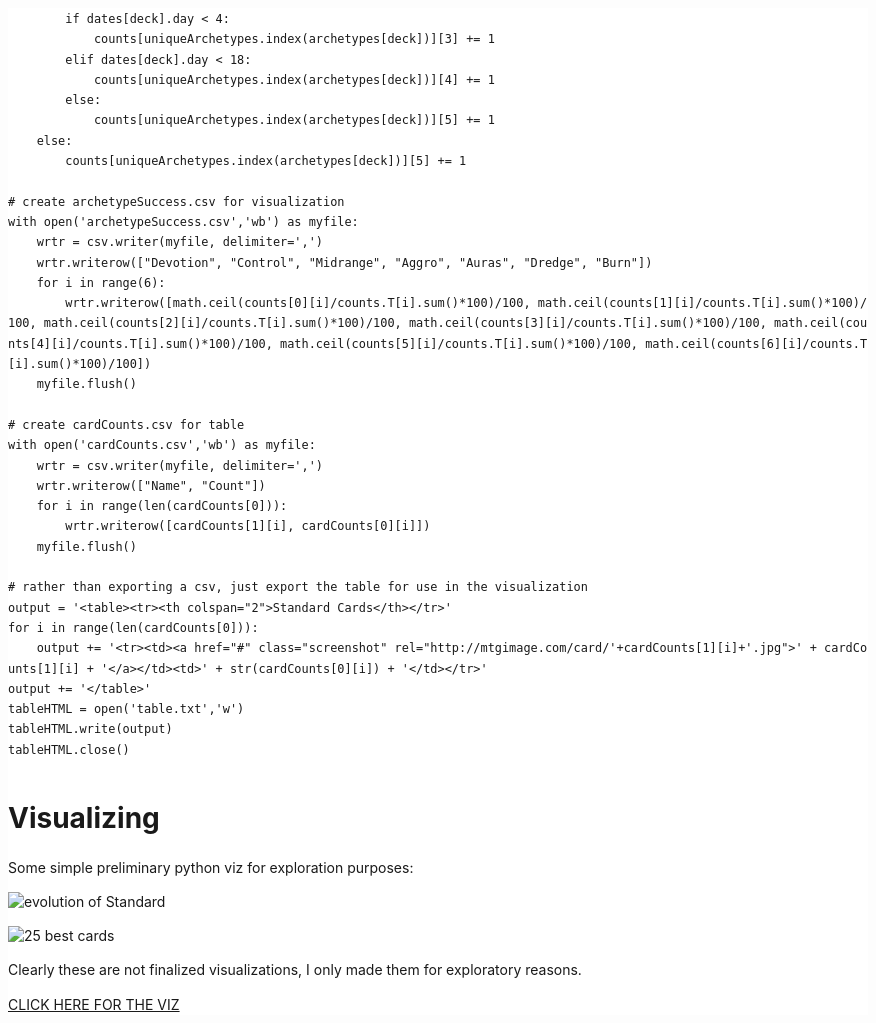 ```{python}
        if dates[deck].day < 4:
            counts[uniqueArchetypes.index(archetypes[deck])][3] += 1
        elif dates[deck].day < 18:
            counts[uniqueArchetypes.index(archetypes[deck])][4] += 1
        else:
            counts[uniqueArchetypes.index(archetypes[deck])][5] += 1
    else:
        counts[uniqueArchetypes.index(archetypes[deck])][5] += 1

# create archetypeSuccess.csv for visualization
with open('archetypeSuccess.csv','wb') as myfile:
    wrtr = csv.writer(myfile, delimiter=',')
    wrtr.writerow(["Devotion", "Control", "Midrange", "Aggro", "Auras", "Dredge", "Burn"])
    for i in range(6):
        wrtr.writerow([math.ceil(counts[0][i]/counts.T[i].sum()*100)/100, math.ceil(counts[1][i]/counts.T[i].sum()*100)/100, math.ceil(counts[2][i]/counts.T[i].sum()*100)/100, math.ceil(counts[3][i]/counts.T[i].sum()*100)/100, math.ceil(counts[4][i]/counts.T[i].sum()*100)/100, math.ceil(counts[5][i]/counts.T[i].sum()*100)/100, math.ceil(counts[6][i]/counts.T[i].sum()*100)/100])
    myfile.flush()

# create cardCounts.csv for table
with open('cardCounts.csv','wb') as myfile:
    wrtr = csv.writer(myfile, delimiter=',')
    wrtr.writerow(["Name", "Count"])
    for i in range(len(cardCounts[0])):
        wrtr.writerow([cardCounts[1][i], cardCounts[0][i]])
    myfile.flush()

# rather than exporting a csv, just export the table for use in the visualization
output = '<table><tr><th colspan="2">Standard Cards</th></tr>'
for i in range(len(cardCounts[0])):
    output += '<tr><td><a href="#" class="screenshot" rel="http://mtgimage.com/card/'+cardCounts[1][i]+'.jpg">' + cardCounts[1][i] + '</a></td><td>' + str(cardCounts[0][i]) + '</td></tr>'
output += '</table>'
tableHTML = open('table.txt','w')
tableHTML.write(output)
tableHTML.close()
```

# Visualizing

Some simple preliminary python viz for exploration purposes:

![evolution of Standard](http://s27.postimg.org/5pihrwnv7/figure_1_evolution.png)

![25 best cards](http://s30.postimg.org/601g43k1t/figure_2_most_Relevant_Cards.png)

Clearly these are not finalized visualizations, I only made them for exploratory reasons.

[CLICK HERE FOR THE VIZ](http://run.plnkr.co/plunks/KtxpXtw6JAB0D769QtG7/)
